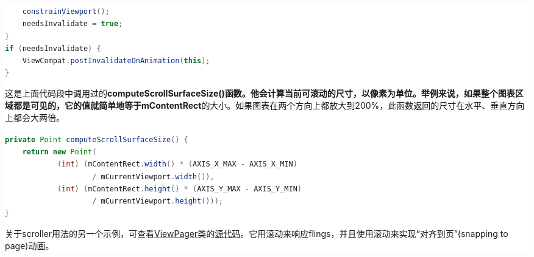 ```java
    constrainViewport();
    needsInvalidate = true;
}
if (needsInvalidate) {
    ViewCompat.postInvalidateOnAnimation(this);
}

```

这是上面代码段中调用过的**computeScrollSurfaceSize()**函数。他会计算当前可滚动的尺寸，以像素为单位。举例来说，如果整个图表区域都是可见的，它的值就简单地等于**mContentRect**的大小。如果图表在两个方向上都放大到200%，此函数返回的尺寸在水平、垂直方向上都会大两倍。

```java
private Point computeScrollSurfaceSize() {
    return new Point(
            (int) (mContentRect.width() * (AXIS_X_MAX - AXIS_X_MIN)
                    / mCurrentViewport.width()),
            (int) (mContentRect.height() * (AXIS_Y_MAX - AXIS_Y_MIN)
                    / mCurrentViewport.height()));
}
```

关于scroller用法的另一个示例，可查看[ViewPager](http://developer.android.com/reference/android/support/v4/view/ViewPager.html)类的[源代码](http://github.com/android/platform_frameworks_support/blob/master/v4/java/android/support/v4/view/ViewPager.java)。它用滚动来响应flings，并且使用滚动来实现“对齐到页”(snapping to page)动画。
